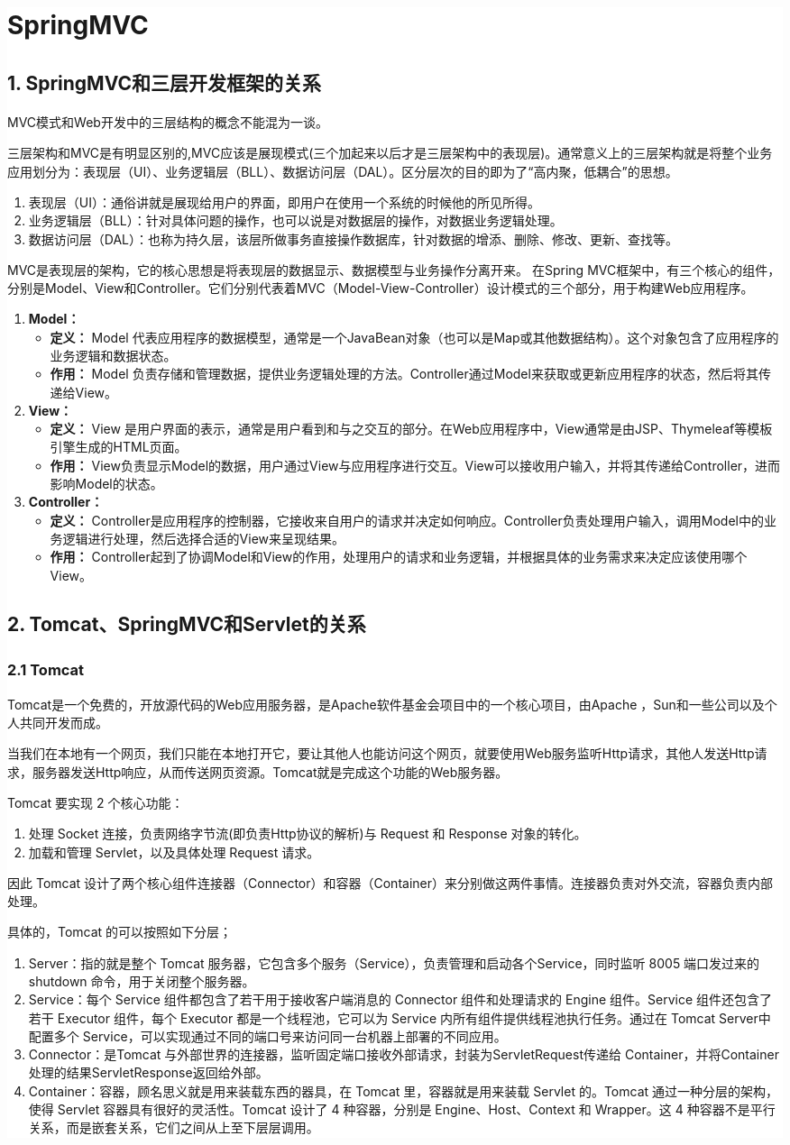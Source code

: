 # SpringMVC



## 1. SpringMVC和三层开发框架的关系

MVC模式和Web开发中的三层结构的概念不能混为一谈。

三层架构和MVC是有明显区别的,MVC应该是展现模式(三个加起来以后才是三层架构中的表现层)。通常意义上的三层架构就是将整个业务应用划分为：表现层（UI）、业务逻辑层（BLL）、数据访问层（DAL）。区分层次的目的即为了“高内聚，低耦合”的思想。 

1. 表现层（UI）：通俗讲就是展现给用户的界面，即用户在使用一个系统的时候他的所见所得。  
2. 业务逻辑层（BLL）：针对具体问题的操作，也可以说是对数据层的操作，对数据业务逻辑处理。  
3. 数据访问层（DAL）：也称为持久层，该层所做事务直接操作数据库，针对数据的增添、删除、修改、更新、查找等。 

MVC是表现层的架构，它的核心思想是将表现层的数据显示、数据模型与业务操作分离开来。 在Spring MVC框架中，有三个核心的组件，分别是Model、View和Controller。它们分别代表着MVC（Model-View-Controller）设计模式的三个部分，用于构建Web应用程序。

1. **Model：**
    - **定义：** Model 代表应用程序的数据模型，通常是一个JavaBean对象（也可以是Map或其他数据结构）。这个对象包含了应用程序的业务逻辑和数据状态。
    - **作用：** Model 负责存储和管理数据，提供业务逻辑处理的方法。Controller通过Model来获取或更新应用程序的状态，然后将其传递给View。
2. **View：**
    - **定义：** View 是用户界面的表示，通常是用户看到和与之交互的部分。在Web应用程序中，View通常是由JSP、Thymeleaf等模板引擎生成的HTML页面。
    - **作用：** View负责显示Model的数据，用户通过View与应用程序进行交互。View可以接收用户输入，并将其传递给Controller，进而影响Model的状态。
3. **Controller：**
    - **定义：** Controller是应用程序的控制器，它接收来自用户的请求并决定如何响应。Controller负责处理用户输入，调用Model中的业务逻辑进行处理，然后选择合适的View来呈现结果。
    - **作用：** Controller起到了协调Model和View的作用，处理用户的请求和业务逻辑，并根据具体的业务需求来决定应该使用哪个View。



## 2. Tomcat、SpringMVC和Servlet的关系

### 2.1 Tomcat

Tomcat是一个免费的，开放源代码的Web应用服务器，是Apache软件基金会项目中的一个核心项目，由Apache ，Sun和一些公司以及个人共同开发而成。

当我们在本地有一个网页，我们只能在本地打开它，要让其他人也能访问这个网页，就要使用Web服务监听Http请求，其他人发送Http请求，服务器发送Http响应，从而传送网页资源。Tomcat就是完成这个功能的Web服务器。

Tomcat 要实现 2 个核心功能：

1. 处理 Socket 连接，负责网络字节流(即负责Http协议的解析)与 Request 和 Response 对象的转化。
2. 加载和管理 Servlet，以及具体处理 Request 请求。

因此 Tomcat 设计了两个核心组件连接器（Connector）和容器（Container）来分别做这两件事情。连接器负责对外交流，容器负责内部处理。

具体的，Tomcat 的可以按照如下分层；

1. Server：指的就是整个 Tomcat 服务器，它包含多个服务（Service），负责管理和启动各个Service，同时监听 8005 端口发过来的 shutdown 命令，用于关闭整个服务器。
2. Service：每个 Service 组件都包含了若干用于接收客户端消息的 Connector 组件和处理请求的 Engine 组件。Service 组件还包含了若干 Executor 组件，每个 Executor 都是一个线程池，它可以为 Service 内所有组件提供线程池执行任务。通过在 Tomcat Server中配置多个 Service，可以实现通过不同的端口号来访问同一台机器上部署的不同应用。
3. Connector：是Tomcat 与外部世界的连接器，监听固定端口接收外部请求，封装为ServletRequest传递给 Container，并将Container 处理的结果ServletResponse返回给外部。
4. Container：容器，顾名思义就是用来装载东西的器具，在 Tomcat 里，容器就是用来装载 Servlet 的。Tomcat 通过一种分层的架构，使得 Servlet 容器具有很好的灵活性。Tomcat 设计了 4 种容器，分别是 Engine、Host、Context 和 Wrapper。这 4 种容器不是平行关系，而是嵌套关系，它们之间从上至下层层调用。
